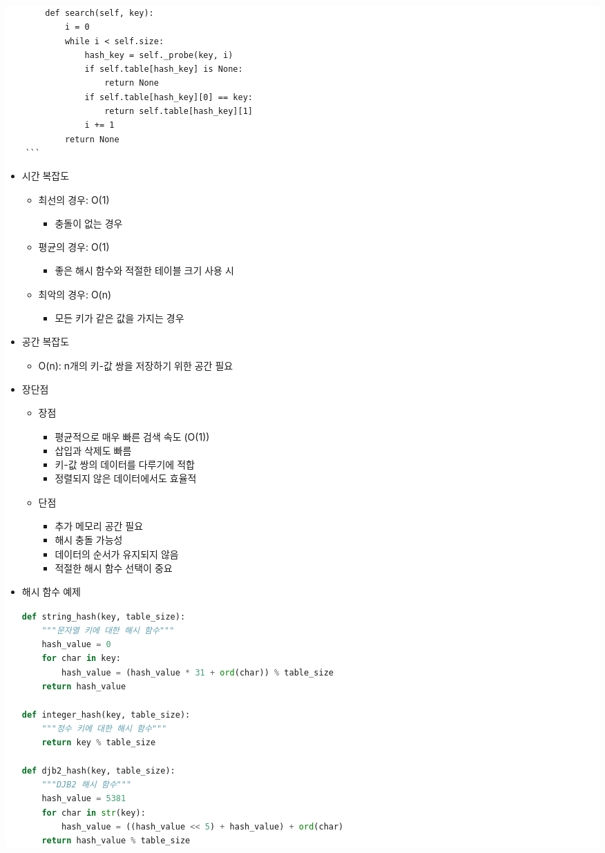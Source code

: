             def search(self, key):
                i = 0
                while i < self.size:
                    hash_key = self._probe(key, i)
                    if self.table[hash_key] is None:
                        return None
                    if self.table[hash_key][0] == key:
                        return self.table[hash_key][1]
                    i += 1
                return None
        ```

* 시간 복잡도
    * 최선의 경우: O(1)
        - 충돌이 없는 경우
    
    * 평균의 경우: O(1)
        - 좋은 해시 함수와 적절한 테이블 크기 사용 시

    * 최악의 경우: O(n)
        - 모든 키가 같은 값을 가지는 경우

* 공간 복잡도
    - O(n): n개의 키-값 쌍을 저장하기 위한 공간 필요

* 장단점
    * 장점
        - 평균적으로 매우 빠른 검색 속도 (O(1))
        - 삽입과 삭제도 빠름
        - 키-값 쌍의 데이터를 다루기에 적합
        - 정렬되지 않은 데이터에서도 효율적

    * 단점
        - 추가 메모리 공간 필요
        - 해시 충돌 가능성
        - 데이터의 순서가 유지되지 않음
        - 적절한 해시 함수 선택이 중요

* 해시 함수 예제
    ```python
    def string_hash(key, table_size):
        """문자열 키에 대한 해시 함수"""
        hash_value = 0
        for char in key:
            hash_value = (hash_value * 31 + ord(char)) % table_size
        return hash_value

    def integer_hash(key, table_size):
        """정수 키에 대한 해시 함수"""
        return key % table_size

    def djb2_hash(key, table_size):
        """DJB2 해시 함수"""
        hash_value = 5381
        for char in str(key):
            hash_value = ((hash_value << 5) + hash_value) + ord(char)
        return hash_value % table_size
    ```
